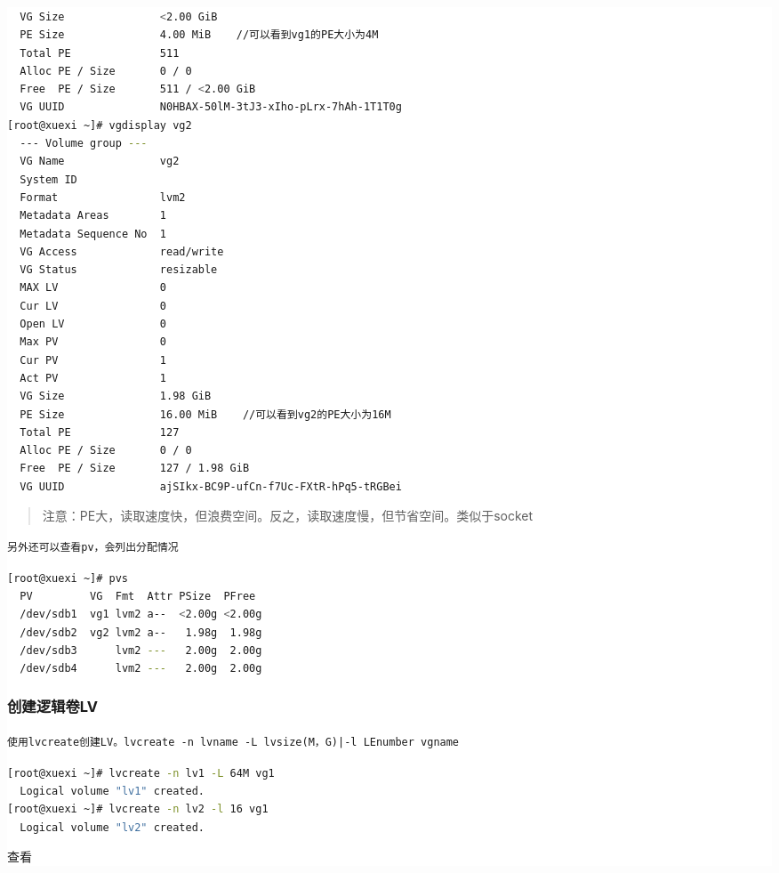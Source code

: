 ```bash
  VG Size               <2.00 GiB
  PE Size               4.00 MiB    //可以看到vg1的PE大小为4M
  Total PE              511
  Alloc PE / Size       0 / 0  
  Free  PE / Size       511 / <2.00 GiB
  VG UUID               N0HBAX-50lM-3tJ3-xIho-pLrx-7hAh-1T1T0g
[root@xuexi ~]# vgdisplay vg2
  --- Volume group ---
  VG Name               vg2
  System ID            
  Format                lvm2
  Metadata Areas        1
  Metadata Sequence No  1
  VG Access             read/write
  VG Status             resizable
  MAX LV                0
  Cur LV                0
  Open LV               0
  Max PV                0
  Cur PV                1
  Act PV                1
  VG Size               1.98 GiB
  PE Size               16.00 MiB    //可以看到vg2的PE大小为16M
  Total PE              127
  Alloc PE / Size       0 / 0
  Free  PE / Size       127 / 1.98 GiB
  VG UUID               ajSIkx-BC9P-ufCn-f7Uc-FXtR-hPq5-tRGBei
```

>注意：PE大，读取速度快，但浪费空间。反之，读取速度慢，但节省空间。类似于socket

    另外还可以查看pv，会列出分配情况

```bash
[root@xuexi ~]# pvs
  PV         VG  Fmt  Attr PSize  PFree
  /dev/sdb1  vg1 lvm2 a--  <2.00g <2.00g
  /dev/sdb2  vg2 lvm2 a--   1.98g  1.98g
  /dev/sdb3      lvm2 ---   2.00g  2.00g
  /dev/sdb4      lvm2 ---   2.00g  2.00g
```

### 创建逻辑卷LV

    使用lvcreate创建LV。lvcreate -n lvname -L lvsize(M，G)|-l LEnumber vgname

```bash
[root@xuexi ~]# lvcreate -n lv1 -L 64M vg1
  Logical volume "lv1" created.
[root@xuexi ~]# lvcreate -n lv2 -l 16 vg1
  Logical volume "lv2" created.
```

查看 

